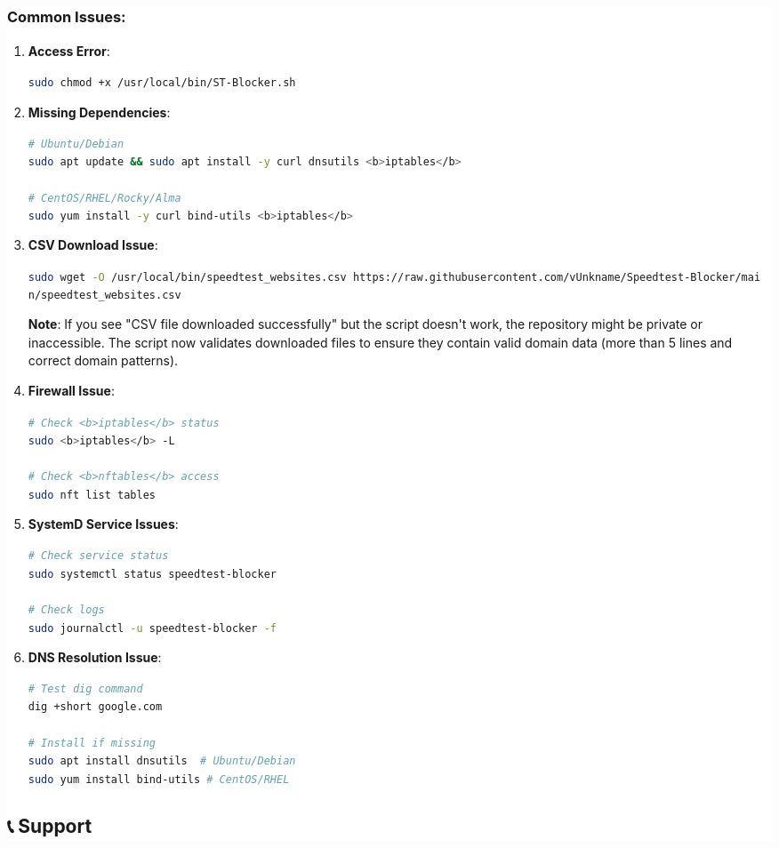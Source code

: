 ### Common Issues:

1. **Access Error**:
   ```bash
   sudo chmod +x /usr/local/bin/ST-Blocker.sh
   ```

2. **Missing Dependencies**:
   ```bash
   # Ubuntu/Debian
   sudo apt update && sudo apt install -y curl dnsutils <b>iptables</b>
   
   # CentOS/RHEL/Rocky/Alma
   sudo yum install -y curl bind-utils <b>iptables</b>
   ```

3. **CSV Download Issue**:
   ```bash
   sudo wget -O /usr/local/bin/speedtest_websites.csv https://raw.githubusercontent.com/vUnkname/Speedtest-Blocker/main/speedtest_websites.csv
   ```
   
   **Note**: If you see "CSV file downloaded successfully" but the script doesn't work, the repository might be private or inaccessible. The script now validates downloaded files to ensure they contain valid domain data (more than 5 lines and correct domain patterns).

4. **Firewall Issue**:
   ```bash
   # Check <b>iptables</b> status
   sudo <b>iptables</b> -L
   
   # Check <b>nftables</b> access
   sudo nft list tables
   ```

5. **SystemD Service Issues**:
   ```bash
   # Check service status
   sudo systemctl status speedtest-blocker
   
   # Check logs
   sudo journalctl -u speedtest-blocker -f
   ```

6. **DNS Resolution Issue**:
   ```bash
   # Test dig command
   dig +short google.com
   
   # Install if missing
   sudo apt install dnsutils  # Ubuntu/Debian
   sudo yum install bind-utils # CentOS/RHEL
   ```

## 📞 Support
